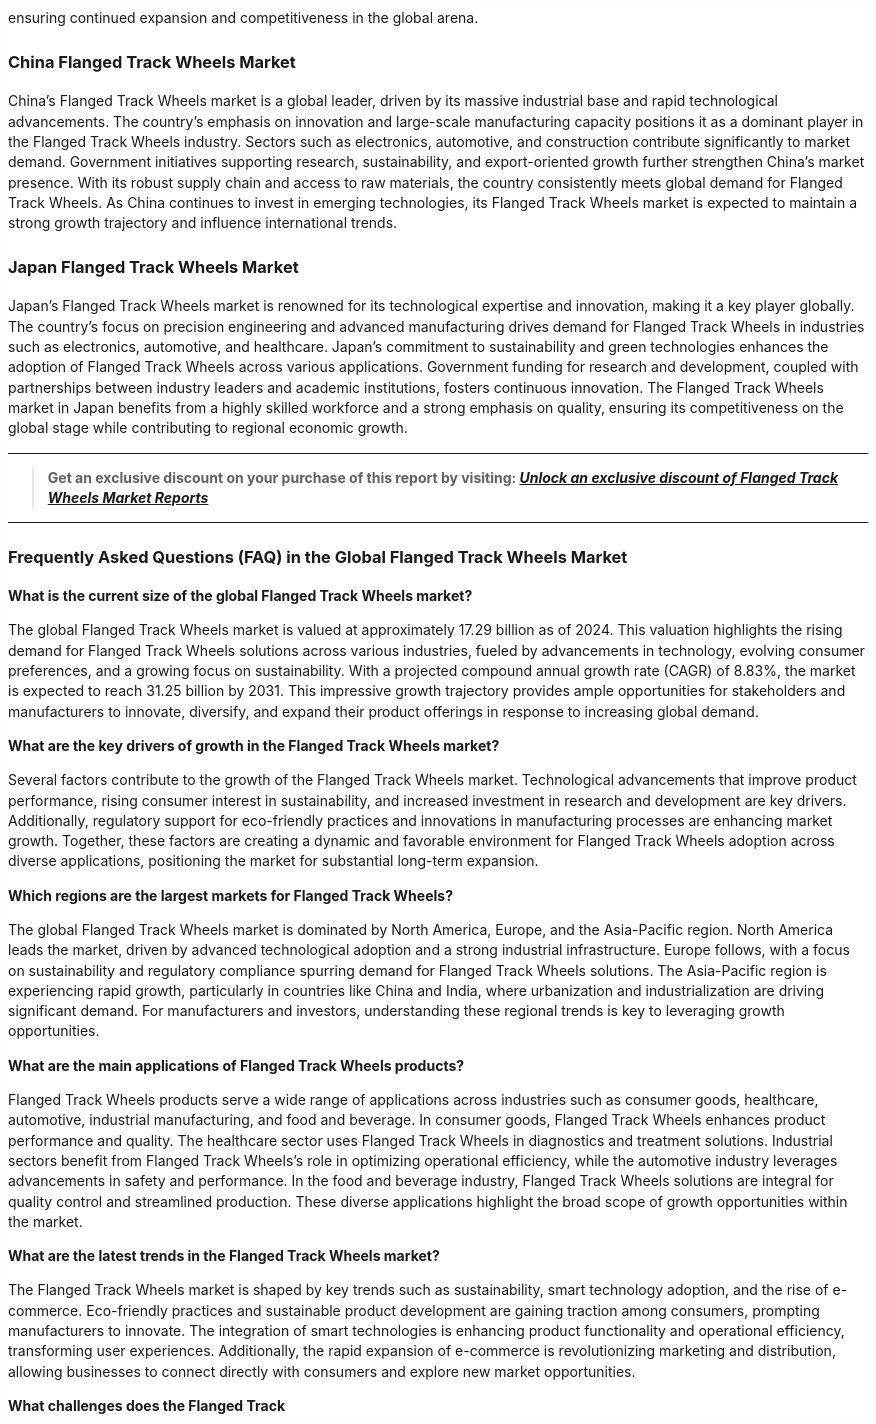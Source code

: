 ensuring continued expansion and competitiveness in the global arena.</p><h3>China Flanged Track Wheels Market</h3><p>China&rsquo;s Flanged Track Wheels market is a global leader, driven by its massive industrial base and rapid technological advancements. The country&rsquo;s emphasis on innovation and large-scale manufacturing capacity positions it as a dominant player in the Flanged Track Wheels industry. Sectors such as electronics, automotive, and construction contribute significantly to market demand. Government initiatives supporting research, sustainability, and export-oriented growth further strengthen China&rsquo;s market presence. With its robust supply chain and access to raw materials, the country consistently meets global demand for Flanged Track Wheels. As China continues to invest in emerging technologies, its Flanged Track Wheels market is expected to maintain a strong growth trajectory and influence international trends.</p><h3>Japan Flanged Track Wheels Market</h3><p>Japan&rsquo;s Flanged Track Wheels market is renowned for its technological expertise and innovation, making it a key player globally. The country&rsquo;s focus on precision engineering and advanced manufacturing drives demand for Flanged Track Wheels in industries such as electronics, automotive, and healthcare. Japan&rsquo;s commitment to sustainability and green technologies enhances the adoption of Flanged Track Wheels across various applications. Government funding for research and development, coupled with partnerships between industry leaders and academic institutions, fosters continuous innovation. The Flanged Track Wheels market in Japan benefits from a highly skilled workforce and a strong emphasis on quality, ensuring its competitiveness on the global stage while contributing to regional economic growth.</p><hr /><blockquote><p><strong>Get an exclusive discount on your purchase of this report by visiting: <em><a href="://marketresearchpulse.com/ask-for-discount/133317?utm_source=Github&amp;utm_medium=0114">Unlock an exclusive discount of Flanged Track Wheels Market Reports</a></em>&nbsp;</strong></p></blockquote><hr /><h3>Frequently Asked Questions (FAQ) in the Global Flanged Track Wheels Market</h3><p><strong>What is the current size of the global Flanged Track Wheels market?</strong></p><p>The global Flanged Track Wheels market is valued at approximately 17.29 billion as of 2024. This valuation highlights the rising demand for Flanged Track Wheels solutions across various industries, fueled by advancements in technology, evolving consumer preferences, and a growing focus on sustainability. With a projected compound annual growth rate (CAGR) of 8.83%, the market is expected to reach 31.25 billion by 2031. This impressive growth trajectory provides ample opportunities for stakeholders and manufacturers to innovate, diversify, and expand their product offerings in response to increasing global demand.</p><p><strong>What are the key drivers of growth in the Flanged Track Wheels market?</strong></p><p>Several factors contribute to the growth of the Flanged Track Wheels market. Technological advancements that improve product performance, rising consumer interest in sustainability, and increased investment in research and development are key drivers. Additionally, regulatory support for eco-friendly practices and innovations in manufacturing processes are enhancing market growth. Together, these factors are creating a dynamic and favorable environment for Flanged Track Wheels adoption across diverse applications, positioning the market for substantial long-term expansion.</p><p><strong>Which regions are the largest markets for Flanged Track Wheels?</strong></p><p>The global Flanged Track Wheels market is dominated by North America, Europe, and the Asia-Pacific region. North America leads the market, driven by advanced technological adoption and a strong industrial infrastructure. Europe follows, with a focus on sustainability and regulatory compliance spurring demand for Flanged Track Wheels solutions. The Asia-Pacific region is experiencing rapid growth, particularly in countries like China and India, where urbanization and industrialization are driving significant demand. For manufacturers and investors, understanding these regional trends is key to leveraging growth opportunities.</p><p><strong>What are the main applications of Flanged Track Wheels products?</strong></p><p>Flanged Track Wheels products serve a wide range of applications across industries such as consumer goods, healthcare, automotive, industrial manufacturing, and food and beverage. In consumer goods, Flanged Track Wheels enhances product performance and quality. The healthcare sector uses Flanged Track Wheels in diagnostics and treatment solutions. Industrial sectors benefit from Flanged Track Wheels&rsquo;s role in optimizing operational efficiency, while the automotive industry leverages advancements in safety and performance. In the food and beverage industry, Flanged Track Wheels solutions are integral for quality control and streamlined production. These diverse applications highlight the broad scope of growth opportunities within the market.</p><p><strong>What are the latest trends in the Flanged Track Wheels market?</strong></p><p>The Flanged Track Wheels market is shaped by key trends such as sustainability, smart technology adoption, and the rise of e-commerce. Eco-friendly practices and sustainable product development are gaining traction among consumers, prompting manufacturers to innovate. The integration of smart technologies is enhancing product functionality and operational efficiency, transforming user experiences. Additionally, the rapid expansion of e-commerce is revolutionizing marketing and distribution, allowing businesses to connect directly with consumers and explore new market opportunities.</p><p><strong>What challenges does the Flanged Track